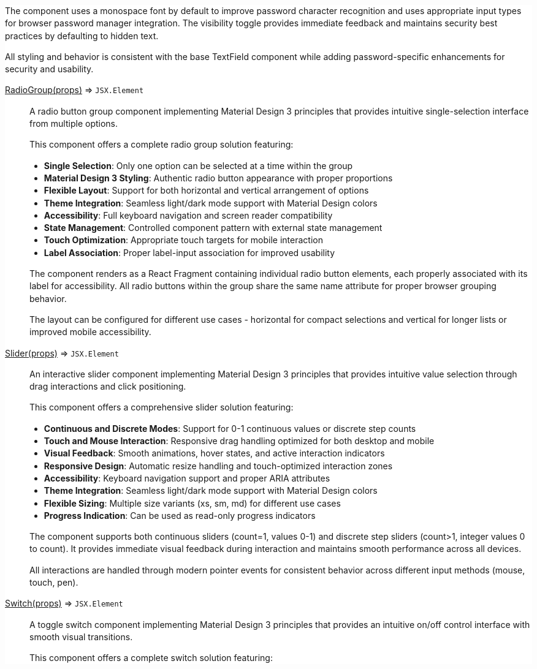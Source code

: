 <p>The component uses a monospace font by default to improve password character
recognition and uses appropriate input types for browser password manager integration.
The visibility toggle provides immediate feedback and maintains security best practices
by defaulting to hidden text.</p>
<p>All styling and behavior is consistent with the base TextField component while
adding password-specific enhancements for security and usability.</p>
</dd>
<dt><a href="#RadioGroup">RadioGroup(props)</a> ⇒ <code>JSX.Element</code></dt>
<dd><p>A radio button group component implementing Material Design 3 principles
that provides intuitive single-selection interface from multiple options.</p>
<p>This component offers a complete radio group solution featuring:</p>
<ul>
<li><strong>Single Selection</strong>: Only one option can be selected at a time within the group</li>
<li><strong>Material Design 3 Styling</strong>: Authentic radio button appearance with proper proportions</li>
<li><strong>Flexible Layout</strong>: Support for both horizontal and vertical arrangement of options</li>
<li><strong>Theme Integration</strong>: Seamless light/dark mode support with Material Design colors</li>
<li><strong>Accessibility</strong>: Full keyboard navigation and screen reader compatibility</li>
<li><strong>State Management</strong>: Controlled component pattern with external state management</li>
<li><strong>Touch Optimization</strong>: Appropriate touch targets for mobile interaction</li>
<li><strong>Label Association</strong>: Proper label-input association for improved usability</li>
</ul>
<p>The component renders as a React Fragment containing individual radio button elements,
each properly associated with its label for accessibility. All radio buttons within
the group share the same name attribute for proper browser grouping behavior.</p>
<p>The layout can be configured for different use cases - horizontal for compact
selections and vertical for longer lists or improved mobile accessibility.</p>
</dd>
<dt><a href="#Slider">Slider(props)</a> ⇒ <code>JSX.Element</code></dt>
<dd><p>An interactive slider component implementing Material Design 3 principles that provides
intuitive value selection through drag interactions and click positioning.</p>
<p>This component offers a comprehensive slider solution featuring:</p>
<ul>
<li><strong>Continuous and Discrete Modes</strong>: Support for 0-1 continuous values or discrete step counts</li>
<li><strong>Touch and Mouse Interaction</strong>: Responsive drag handling optimized for both desktop and mobile</li>
<li><strong>Visual Feedback</strong>: Smooth animations, hover states, and active interaction indicators</li>
<li><strong>Responsive Design</strong>: Automatic resize handling and touch-optimized interaction zones</li>
<li><strong>Accessibility</strong>: Keyboard navigation support and proper ARIA attributes</li>
<li><strong>Theme Integration</strong>: Seamless light/dark mode support with Material Design colors</li>
<li><strong>Flexible Sizing</strong>: Multiple size variants (xs, sm, md) for different use cases</li>
<li><strong>Progress Indication</strong>: Can be used as read-only progress indicators</li>
</ul>
<p>The component supports both continuous sliders (count=1, values 0-1) and discrete
step sliders (count&gt;1, integer values 0 to count). It provides immediate visual
feedback during interaction and maintains smooth performance across all devices.</p>
<p>All interactions are handled through modern pointer events for consistent behavior
across different input methods (mouse, touch, pen).</p>
</dd>
<dt><a href="#Switch">Switch(props)</a> ⇒ <code>JSX.Element</code></dt>
<dd><p>A toggle switch component implementing Material Design 3 principles that provides
an intuitive on/off control interface with smooth visual transitions.</p>
<p>This component offers a complete switch solution featuring:</p>
<ul>
